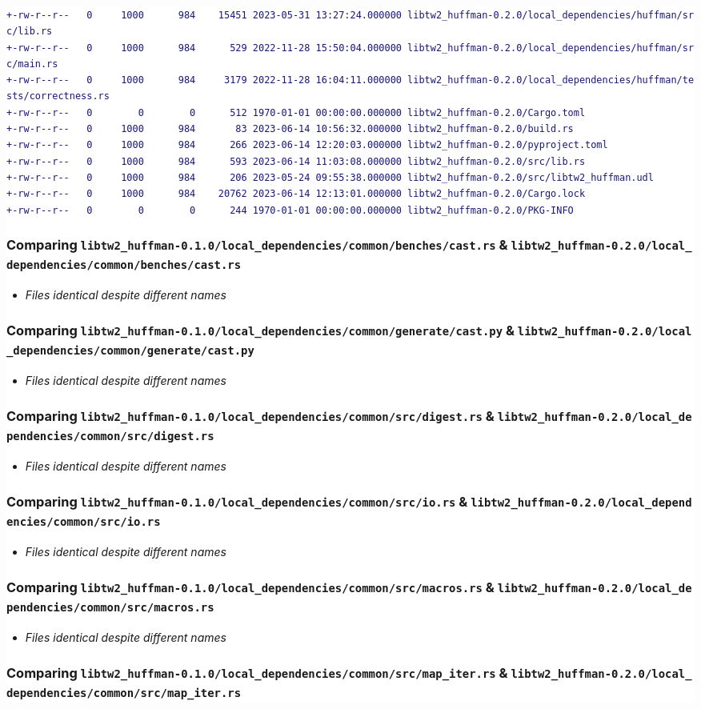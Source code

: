 ```diff
+-rw-r--r--   0     1000      984    15451 2023-05-31 13:27:24.000000 libtw2_huffman-0.2.0/local_dependencies/huffman/src/lib.rs
+-rw-r--r--   0     1000      984      529 2022-11-28 15:50:04.000000 libtw2_huffman-0.2.0/local_dependencies/huffman/src/main.rs
+-rw-r--r--   0     1000      984     3179 2022-11-28 16:04:11.000000 libtw2_huffman-0.2.0/local_dependencies/huffman/tests/correctness.rs
+-rw-r--r--   0        0        0      512 1970-01-01 00:00:00.000000 libtw2_huffman-0.2.0/Cargo.toml
+-rw-r--r--   0     1000      984       83 2023-06-14 10:56:32.000000 libtw2_huffman-0.2.0/build.rs
+-rw-r--r--   0     1000      984      266 2023-06-14 12:20:03.000000 libtw2_huffman-0.2.0/pyproject.toml
+-rw-r--r--   0     1000      984      593 2023-06-14 11:03:08.000000 libtw2_huffman-0.2.0/src/lib.rs
+-rw-r--r--   0     1000      984      206 2023-05-24 09:55:38.000000 libtw2_huffman-0.2.0/src/libtw2_huffman.udl
+-rw-r--r--   0     1000      984    20762 2023-06-14 12:13:01.000000 libtw2_huffman-0.2.0/Cargo.lock
+-rw-r--r--   0        0        0      244 1970-01-01 00:00:00.000000 libtw2_huffman-0.2.0/PKG-INFO
```

### Comparing `libtw2_huffman-0.1.0/local_dependencies/common/benches/cast.rs` & `libtw2_huffman-0.2.0/local_dependencies/common/benches/cast.rs`

 * *Files identical despite different names*

### Comparing `libtw2_huffman-0.1.0/local_dependencies/common/generate/cast.py` & `libtw2_huffman-0.2.0/local_dependencies/common/generate/cast.py`

 * *Files identical despite different names*

### Comparing `libtw2_huffman-0.1.0/local_dependencies/common/src/digest.rs` & `libtw2_huffman-0.2.0/local_dependencies/common/src/digest.rs`

 * *Files identical despite different names*

### Comparing `libtw2_huffman-0.1.0/local_dependencies/common/src/io.rs` & `libtw2_huffman-0.2.0/local_dependencies/common/src/io.rs`

 * *Files identical despite different names*

### Comparing `libtw2_huffman-0.1.0/local_dependencies/common/src/macros.rs` & `libtw2_huffman-0.2.0/local_dependencies/common/src/macros.rs`

 * *Files identical despite different names*

### Comparing `libtw2_huffman-0.1.0/local_dependencies/common/src/map_iter.rs` & `libtw2_huffman-0.2.0/local_dependencies/common/src/map_iter.rs`
